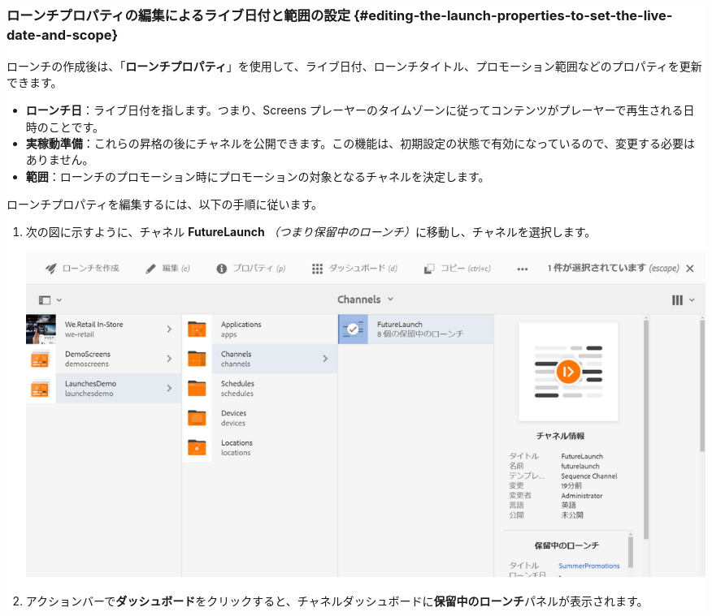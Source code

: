 
### ローンチプロパティの編集によるライブ日付と範囲の設定 {#editing-the-launch-properties-to-set-the-live-date-and-scope}

ローンチの作成後は、「**ローンチプロパティ**」を使用して、ライブ日付、ローンチタイトル、プロモーション範囲などのプロパティを更新できます。

* **ローンチ日**：ライブ日付を指します。つまり、Screens プレーヤーのタイムゾーンに従ってコンテンツがプレーヤーで再生される日時のことです。
* **実稼動準備**：これらの昇格の後にチャネルを公開できます。この機能は、初期設定の状態で有効になっているので、変更する必要はありません。
* **範囲**：ローンチのプロモーション時にプロモーションの対象となるチャネルを決定します。


ローンチプロパティを編集するには、以下の手順に従います。

1. 次の図に示すように、チャネル **FutureLaunch** *（つまり保留中のローンチ）*&#x200B;に移動し、チャネルを選択します。

   ![画像](/help/user-guide/assets/launches-images/launches-17.png)

1. アクションバーで&#x200B;**ダッシュボード**&#x200B;をクリックすると、チャネルダッシュボードに&#x200B;**保留中のローンチ**&#x200B;パネルが表示されます。
